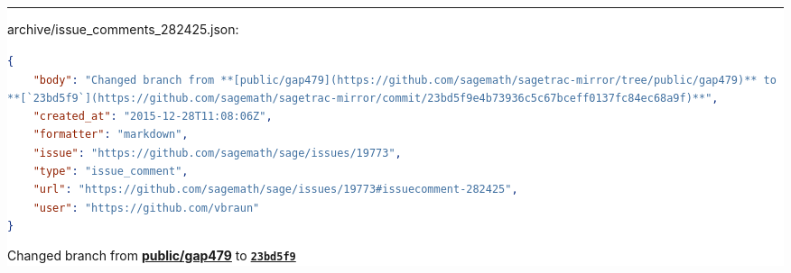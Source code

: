 

---

archive/issue_comments_282425.json:
```json
{
    "body": "Changed branch from **[public/gap479](https://github.com/sagemath/sagetrac-mirror/tree/public/gap479)** to **[`23bd5f9`](https://github.com/sagemath/sagetrac-mirror/commit/23bd5f9e4b73936c5c67bceff0137fc84ec68a9f)**",
    "created_at": "2015-12-28T11:08:06Z",
    "formatter": "markdown",
    "issue": "https://github.com/sagemath/sage/issues/19773",
    "type": "issue_comment",
    "url": "https://github.com/sagemath/sage/issues/19773#issuecomment-282425",
    "user": "https://github.com/vbraun"
}
```

Changed branch from **[public/gap479](https://github.com/sagemath/sagetrac-mirror/tree/public/gap479)** to **[`23bd5f9`](https://github.com/sagemath/sagetrac-mirror/commit/23bd5f9e4b73936c5c67bceff0137fc84ec68a9f)**
